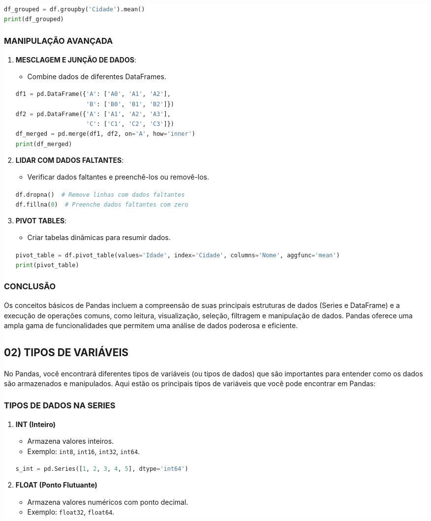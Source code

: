    ```python
   df_grouped = df.groupby('Cidade').mean()
   print(df_grouped)
   ```

### MANIPULAÇÃO AVANÇADA
1. **MESCLAGEM E JUNÇÃO DE DADOS**:
   - Combine dados de diferentes DataFrames.

   ```python
   df1 = pd.DataFrame({'A': ['A0', 'A1', 'A2'],
                       'B': ['B0', 'B1', 'B2']})
   df2 = pd.DataFrame({'A': ['A1', 'A2', 'A3'],
                       'C': ['C1', 'C2', 'C3']})
   df_merged = pd.merge(df1, df2, on='A', how='inner')
   print(df_merged)
   ```

2. **LIDAR COM DADOS FALTANTES**:
   - Verificar dados faltantes e preenchê-los ou removê-los.

   ```python
   df.dropna()  # Remove linhas com dados faltantes
   df.fillna(0)  # Preenche dados faltantes com zero
   ```

3. **PIVOT TABLES**:
   - Criar tabelas dinâmicas para resumir dados.

   ```python
   pivot_table = df.pivot_table(values='Idade', index='Cidade', columns='Nome', aggfunc='mean')
   print(pivot_table)
   ```

### CONCLUSÃO
Os conceitos básicos de Pandas incluem a compreensão de suas principais estruturas de dados (Series e DataFrame) e a execução de operações comuns, como leitura, visualização, seleção, filtragem e manipulação de dados. Pandas oferece uma ampla gama de funcionalidades que permitem uma análise de dados poderosa e eficiente. 

## 02) TIPOS DE VARIÁVEIS
No Pandas, você encontrará diferentes tipos de variáveis (ou tipos de dados) que são importantes para entender como os dados são armazenados e manipulados. Aqui estão os principais tipos de variáveis que você pode encontrar em Pandas:

### TIPOS DE DADOS NA SERIES
1. **INT (Inteiro)**
   - Armazena valores inteiros.
   - Exemplo: `int8`, `int16`, `int32`, `int64`.

   ```python
   s_int = pd.Series([1, 2, 3, 4, 5], dtype='int64')
   ```

2. **FLOAT (Ponto Flutuante)**
   - Armazena valores numéricos com ponto decimal.
   - Exemplo: `float32`, `float64`.
